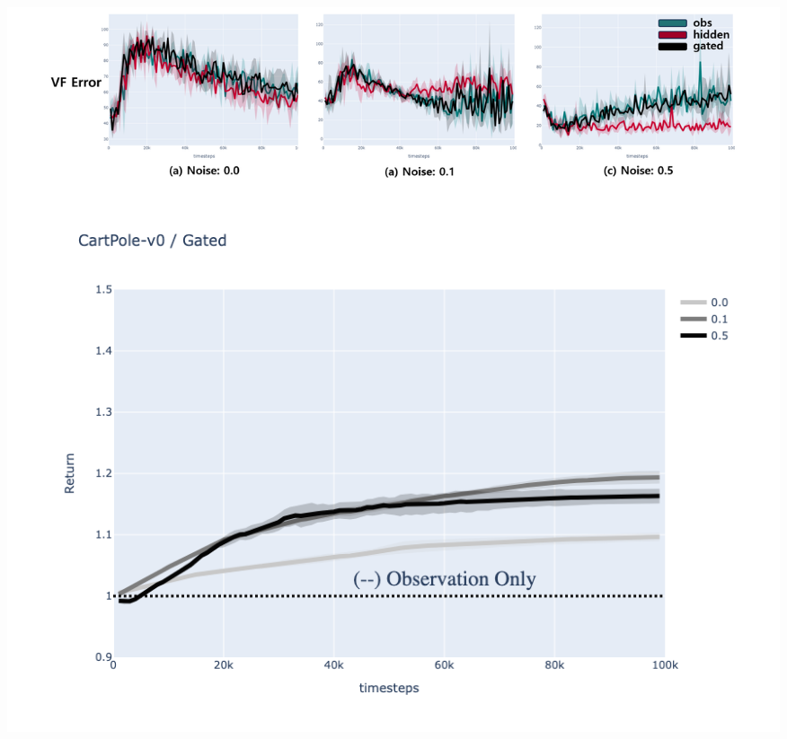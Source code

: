 </figcaption> 
</figure>


<figure style="text-align:center">
<img align src="/assets/side_papers/subjectivitiy_information/cartpole_vf.png" style="width:100%">
<figcaption>

</figcaption> 
</figure>

<figure style="text-align:center">
<img align src="/assets/side_papers/subjectivitiy_information/alpha.png" style="width:100%">
<figcaption>
